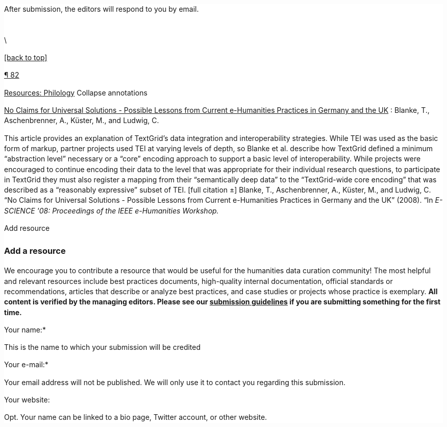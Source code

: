 After submission, the editors will respond to you by email. \
 \
 \
 \

[[back to top]](#top)

[¶ 82](#r159 "Permalink")

[Resources: Philology](#philology_standards) Collapse annotations

[No Claims for Universal Solutions - Possible Lessons from Current
e-Humanities Practices in Germany and the
UK](http://www.clarin.eu/system/files/ClaimsUniversal-eHum2008.pdf) :
Blanke, T., Aschenbrenner, A., Küster, M., and Ludwig, C.

This article provides an explanation of TextGrid’s data integration and
interoperability strategies. While TEI was used as the basic form of
markup, partner projects used TEI at varying levels of depth, so Blanke
et al. describe how TextGrid defined a minimum “abstraction level”
necessary or a “core” encoding approach to support a basic level of
interoperability. While projects were encouraged to continue encoding
their data to the level that was appropriate for their individual
research questions, to participate in TextGrid they must also register a
mapping from their “semantically deep data” to the “TextGrid-wide core
encoding” that was described as a “reasonably expressive” subset of TEI.
[full citation ±] Blanke, T., Aschenbrenner, A., Küster, M., and Ludwig,
C. “No Claims for Universal Solutions - Possible Lessons from Current
e-Humanities Practices in Germany and the UK” (2008). “In *E-SCIENCE
'08: Proceedings of the IEEE e-Humanities Workshop.*

Add resource

### Add a resource

We encourage you to contribute a resource that would be useful for the
humanities data curation community! The most helpful and relevant
resources include best practices documents, high-quality internal
documentation, official standards or recommendations, articles that
describe or analyze best practices, and case studies or projects whose
practice is exemplary. **All content is verified by the managing
editors. Please see our [submission guidelines](../../submissions/) if
you are submitting something for the first time.**

Your name:\*

This is the name to which your submission will be credited

Your e-mail:\*

Your email address will not be published. We will only use it to contact
you regarding this submission.

Your website:

Opt. Your name can be linked to a bio page, Twitter account, or other
website.
